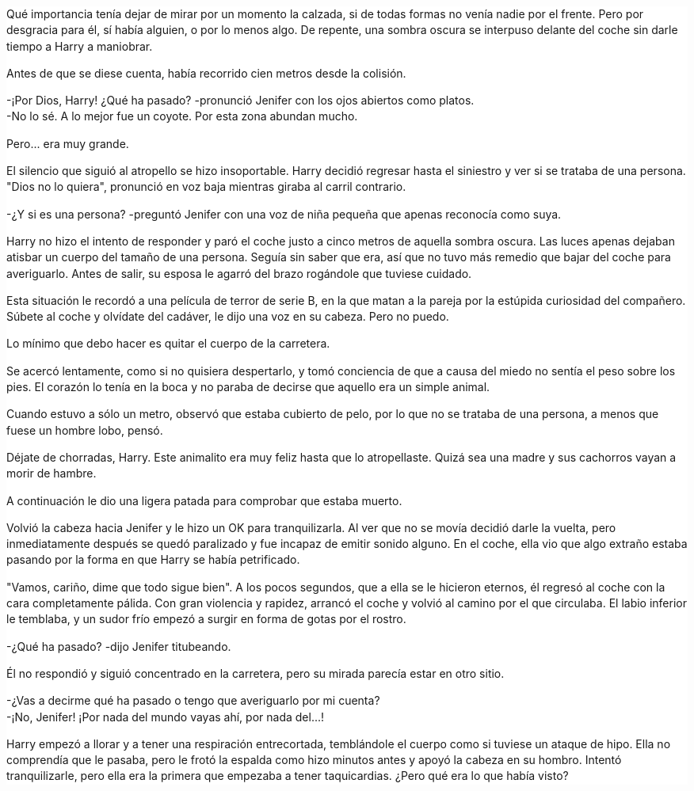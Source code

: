 Qué importancia tenía dejar de mirar por un momento la calzada, si de todas formas no venía nadie por el frente. Pero por desgracia para él, sí había alguien, o por lo menos algo. De repente, una sombra oscura se interpuso delante del coche sin darle tiempo a Harry a maniobrar.

Antes de que se diese cuenta, había recorrido cien metros desde la colisión.

-¡Por Dios, Harry! ¿Qué ha pasado? -pronunció Jenifer con los ojos abiertos como platos.  
-No lo sé. A lo mejor fue un coyote. Por esta zona abundan mucho.  

Pero... era muy grande.

El silencio que siguió al atropello se hizo insoportable. Harry decidió regresar hasta el siniestro y ver si se trataba de una persona. "Dios no lo quiera", pronunció en voz baja mientras giraba al carril contrario.

-¿Y si es una persona? -preguntó Jenifer con una voz de niña pequeña que apenas reconocía como suya.

Harry no hizo el intento de responder y paró el coche justo a cinco metros de aquella sombra oscura. Las luces apenas dejaban atisbar un cuerpo del tamaño de una persona. Seguía sin saber que era, así que no tuvo más remedio que bajar del coche para averiguarlo. Antes de salir, su esposa le agarró del brazo rogándole que tuviese cuidado.

Esta situación le recordó a una película de terror de serie B, en la que matan a la pareja por la estúpida curiosidad del compañero. Súbete al coche y olvídate del cadáver, le dijo una voz en su cabeza. Pero no puedo.

Lo mínimo que debo hacer es quitar el cuerpo de la carretera.

Se acercó lentamente, como si no quisiera despertarlo, y tomó conciencia de que a causa del miedo no sentía el peso sobre los pies. El corazón lo tenía en la boca y no paraba de decirse que aquello era un simple animal.

Cuando estuvo a sólo un metro, observó que estaba cubierto de pelo, por lo que no se trataba de una persona, a menos que fuese un hombre lobo, pensó.

Déjate de chorradas, Harry. Este animalito era muy feliz hasta que lo atropellaste. Quizá sea una madre y sus cachorros vayan a morir de hambre.

A continuación le dio una ligera patada para comprobar que estaba muerto.

Volvió la cabeza hacia Jenifer y le hizo un OK para tranquilizarla. Al ver que no se movía decidió darle la vuelta, pero inmediatamente después se quedó paralizado y fue incapaz de emitir sonido alguno. En el coche, ella vio que algo extraño estaba pasando por la forma en que Harry se había petrificado.

"Vamos, cariño, dime que todo sigue bien". A los pocos segundos, que a ella se le hicieron eternos, él regresó al coche con la cara completamente pálida. Con gran violencia y rapidez, arrancó el coche y volvió al camino por el que circulaba. El labio inferior le temblaba, y un sudor frío empezó a surgir en forma de gotas por el rostro.

-¿Qué ha pasado? -dijo Jenifer titubeando.

Él no respondió y siguió concentrado en la carretera, pero su mirada parecía estar en otro sitio.

-¿Vas a decirme qué ha pasado o tengo que averiguarlo por mi cuenta?  
-¡No, Jenifer! ¡Por nada del mundo vayas ahí, por nada del...!

Harry empezó a llorar y a tener una respiración entrecortada, temblándole el cuerpo como si tuviese un ataque de hipo. Ella no comprendía que le pasaba, pero le frotó la espalda como hizo minutos antes y apoyó la cabeza en su hombro. Intentó tranquilizarle, pero ella era la primera que empezaba a tener taquicardias. ¿Pero qué era lo que había visto?
